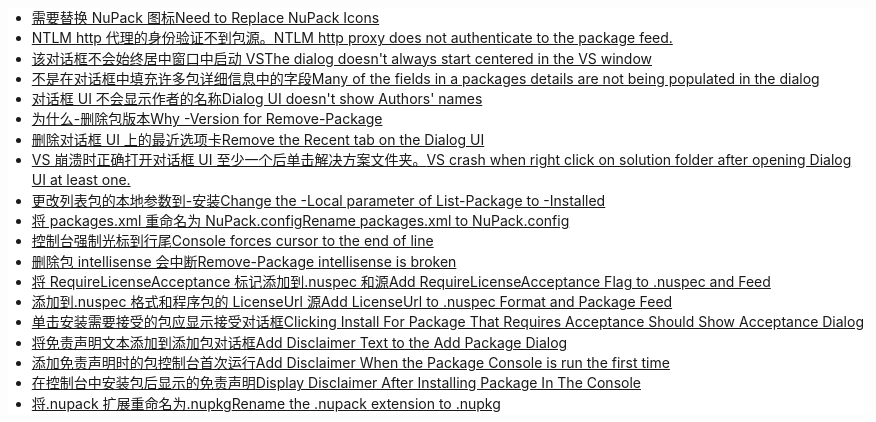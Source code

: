 * [<span data-ttu-id="43a8e-322">需要替换 NuPack 图标</span><span class="sxs-lookup"><span data-stu-id="43a8e-322">Need to Replace NuPack Icons</span></span>](http://nuget.codeplex.com/workitem/94)
* [<span data-ttu-id="43a8e-323">NTLM http 代理的身份验证不到包源。</span><span class="sxs-lookup"><span data-stu-id="43a8e-323">NTLM http proxy does not authenticate to the package feed.</span></span>](http://nuget.codeplex.com/workitem/96)
* [<span data-ttu-id="43a8e-324">该对话框不会始终居中窗口中启动 VS</span><span class="sxs-lookup"><span data-stu-id="43a8e-324">The dialog doesn't always start centered in the VS window</span></span>](http://nuget.codeplex.com/workitem/100)
* [<span data-ttu-id="43a8e-325">不是在对话框中填充许多包详细信息中的字段</span><span class="sxs-lookup"><span data-stu-id="43a8e-325">Many of the fields in a packages details are not being populated in the dialog</span></span>](http://nuget.codeplex.com/workitem/102)
* [<span data-ttu-id="43a8e-326">对话框 UI 不会显示作者的名称</span><span class="sxs-lookup"><span data-stu-id="43a8e-326">Dialog UI doesn't show Authors' names</span></span>](http://nuget.codeplex.com/workitem/108)
* [<span data-ttu-id="43a8e-327">为什么-删除包版本</span><span class="sxs-lookup"><span data-stu-id="43a8e-327">Why -Version for Remove-Package</span></span>](http://nuget.codeplex.com/workitem/113)
* [<span data-ttu-id="43a8e-328">删除对话框 UI 上的最近选项卡</span><span class="sxs-lookup"><span data-stu-id="43a8e-328">Remove the Recent tab on the Dialog UI</span></span>](http://nuget.codeplex.com/workitem/115)
* [<span data-ttu-id="43a8e-329">VS 崩溃时正确打开对话框 UI 至少一个后单击解决方案文件夹。</span><span class="sxs-lookup"><span data-stu-id="43a8e-329">VS crash when right click on solution folder after opening Dialog UI at least one.</span></span>](http://nuget.codeplex.com/workitem/126)
* [<span data-ttu-id="43a8e-330">更改列表包的本地参数到-安装</span><span class="sxs-lookup"><span data-stu-id="43a8e-330">Change the -Local parameter of List-Package to -Installed</span></span>](http://nuget.codeplex.com/workitem/129)
* [<span data-ttu-id="43a8e-331">将 packages.xml 重命名为 NuPack.config</span><span class="sxs-lookup"><span data-stu-id="43a8e-331">Rename packages.xml to NuPack.config</span></span>](http://nuget.codeplex.com/workitem/132)
* [<span data-ttu-id="43a8e-332">控制台强制光标到行尾</span><span class="sxs-lookup"><span data-stu-id="43a8e-332">Console forces cursor to the end of line</span></span>](http://nuget.codeplex.com/workitem/135)
* [<span data-ttu-id="43a8e-333">删除包 intellisense 会中断</span><span class="sxs-lookup"><span data-stu-id="43a8e-333">Remove-Package intellisense is broken</span></span>](http://nuget.codeplex.com/workitem/136)
* [<span data-ttu-id="43a8e-334">将 RequireLicenseAcceptance 标记添加到.nuspec 和源</span><span class="sxs-lookup"><span data-stu-id="43a8e-334">Add RequireLicenseAcceptance Flag to .nuspec and Feed</span></span>](http://nuget.codeplex.com/workitem/137)
* [<span data-ttu-id="43a8e-335">添加到.nuspec 格式和程序包的 LicenseUrl 源</span><span class="sxs-lookup"><span data-stu-id="43a8e-335">Add LicenseUrl to .nuspec Format and Package Feed</span></span>](http://nuget.codeplex.com/workitem/138)
* [<span data-ttu-id="43a8e-336">单击安装需要接受的包应显示接受对话框</span><span class="sxs-lookup"><span data-stu-id="43a8e-336">Clicking Install For Package That Requires Acceptance Should Show Acceptance Dialog</span></span>](http://nuget.codeplex.com/workitem/139)
* [<span data-ttu-id="43a8e-337">将免责声明文本添加到添加包对话框</span><span class="sxs-lookup"><span data-stu-id="43a8e-337">Add Disclaimer Text to the Add Package Dialog</span></span>](http://nuget.codeplex.com/workitem/140)
* [<span data-ttu-id="43a8e-338">添加免责声明时的包控制台首次运行</span><span class="sxs-lookup"><span data-stu-id="43a8e-338">Add Disclaimer When the Package Console is run the first time</span></span>](http://nuget.codeplex.com/workitem/143)
* [<span data-ttu-id="43a8e-339">在控制台中安装包后显示的免责声明</span><span class="sxs-lookup"><span data-stu-id="43a8e-339">Display Disclaimer After Installing Package In The Console</span></span>](http://nuget.codeplex.com/workitem/144)
* [<span data-ttu-id="43a8e-340">将.nupack 扩展重命名为.nupkg</span><span class="sxs-lookup"><span data-stu-id="43a8e-340">Rename the .nupack extension to .nupkg</span></span>](http://nuget.codeplex.com/workitem/146)